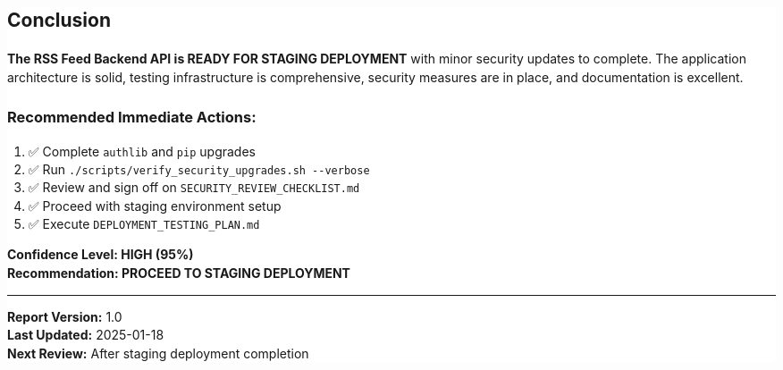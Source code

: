 
## Conclusion

**The RSS Feed Backend API is READY FOR STAGING DEPLOYMENT** with minor security updates to complete. The application architecture is solid, testing infrastructure is comprehensive, security measures are in place, and documentation is excellent.

### Recommended Immediate Actions:
1. ✅ Complete `authlib` and `pip` upgrades
2. ✅ Run `./scripts/verify_security_upgrades.sh --verbose`
3. ✅ Review and sign off on `SECURITY_REVIEW_CHECKLIST.md`
4. ✅ Proceed with staging environment setup
5. ✅ Execute `DEPLOYMENT_TESTING_PLAN.md`

**Confidence Level: HIGH (95%)**  
**Recommendation: PROCEED TO STAGING DEPLOYMENT**

---

**Report Version:** 1.0  
**Last Updated:** 2025-01-18  
**Next Review:** After staging deployment completion
